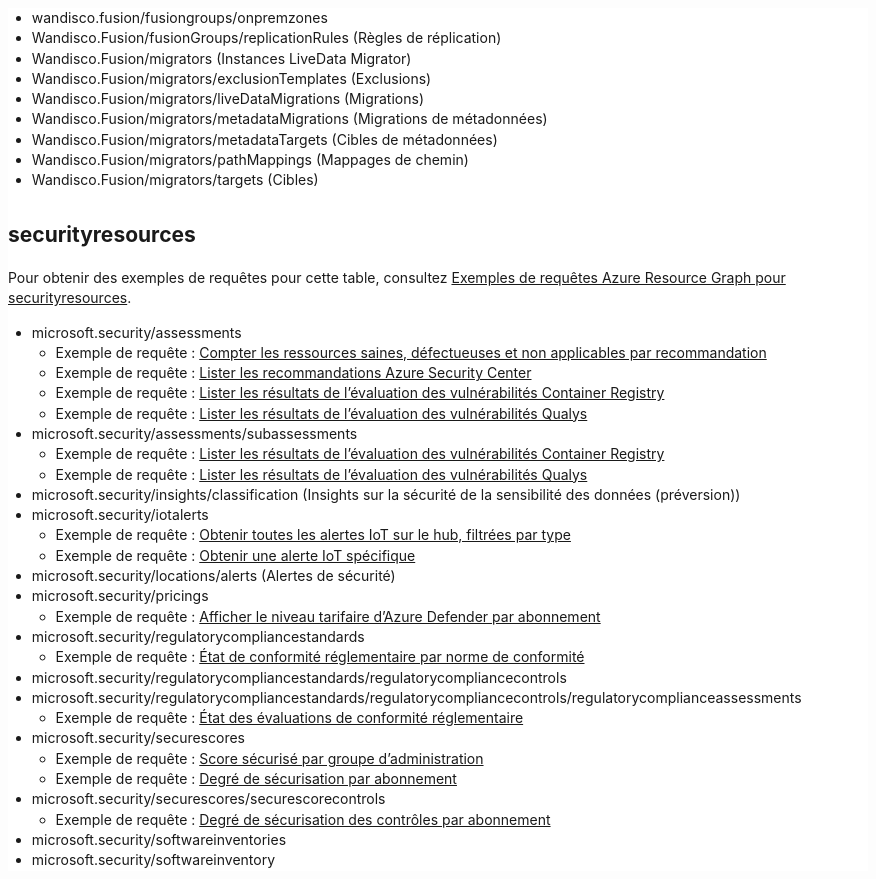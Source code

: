 - wandisco.fusion/fusiongroups/onpremzones
- Wandisco.Fusion/fusionGroups/replicationRules (Règles de réplication)
- Wandisco.Fusion/migrators (Instances LiveData Migrator)
- Wandisco.Fusion/migrators/exclusionTemplates (Exclusions)
- Wandisco.Fusion/migrators/liveDataMigrations (Migrations)
- Wandisco.Fusion/migrators/metadataMigrations (Migrations de métadonnées)
- Wandisco.Fusion/migrators/metadataTargets (Cibles de métadonnées)
- Wandisco.Fusion/migrators/pathMappings (Mappages de chemin)
- Wandisco.Fusion/migrators/targets (Cibles)

## <a name="securityresources"></a>securityresources

Pour obtenir des exemples de requêtes pour cette table, consultez [Exemples de requêtes Azure Resource Graph pour securityresources](../samples/samples-by-table.md#securityresources).

- microsoft.security/assessments
  - Exemple de requête : [Compter les ressources saines, défectueuses et non applicables par recommandation](../samples/samples-by-category.md#count-healthy-unhealthy-and-not-applicable-resources-per-recommendation)
  - Exemple de requête : [Lister les recommandations Azure Security Center](../samples/samples-by-category.md#list-azure-security-center-recommendations)
  - Exemple de requête : [Lister les résultats de l’évaluation des vulnérabilités Container Registry](../samples/samples-by-category.md#list-container-registry-vulnerability-assessment-results)
  - Exemple de requête : [Lister les résultats de l’évaluation des vulnérabilités Qualys](../samples/samples-by-category.md#list-qualys-vulnerability-assessment-results)
- microsoft.security/assessments/subassessments
  - Exemple de requête : [Lister les résultats de l’évaluation des vulnérabilités Container Registry](../samples/samples-by-category.md#list-container-registry-vulnerability-assessment-results)
  - Exemple de requête : [Lister les résultats de l’évaluation des vulnérabilités Qualys](../samples/samples-by-category.md#list-qualys-vulnerability-assessment-results)
- microsoft.security/insights/classification (Insights sur la sécurité de la sensibilité des données (préversion))
- microsoft.security/iotalerts
  - Exemple de requête : [Obtenir toutes les alertes IoT sur le hub, filtrées par type](../samples/samples-by-category.md#get-all-iot-alerts-on-hub-filtered-by-type)
  - Exemple de requête : [Obtenir une alerte IoT spécifique](../samples/samples-by-category.md#get-specific-iot-alert)
- microsoft.security/locations/alerts (Alertes de sécurité)
- microsoft.security/pricings
  - Exemple de requête : [Afficher le niveau tarifaire d’Azure Defender par abonnement](../samples/samples-by-category.md#show-azure-defender-pricing-tier-per-subscription)
- microsoft.security/regulatorycompliancestandards
  - Exemple de requête : [État de conformité réglementaire par norme de conformité](../samples/samples-by-category.md#regulatory-compliance-state-per-compliance-standard)
- microsoft.security/regulatorycompliancestandards/regulatorycompliancecontrols
- microsoft.security/regulatorycompliancestandards/regulatorycompliancecontrols/regulatorycomplianceassessments
  - Exemple de requête : [État des évaluations de conformité réglementaire](../samples/samples-by-category.md#regulatory-compliance-assessments-state)
- microsoft.security/securescores
  - Exemple de requête : [Score sécurisé par groupe d’administration](../samples/samples-by-category.md#secure-score-per-management-group)
  - Exemple de requête : [Degré de sécurisation par abonnement](../samples/samples-by-category.md#secure-score-per-subscription)
- microsoft.security/securescores/securescorecontrols
  - Exemple de requête : [Degré de sécurisation des contrôles par abonnement](../samples/samples-by-category.md#controls-secure-score-per-subscription)
- microsoft.security/softwareinventories
- microsoft.security/softwareinventory
